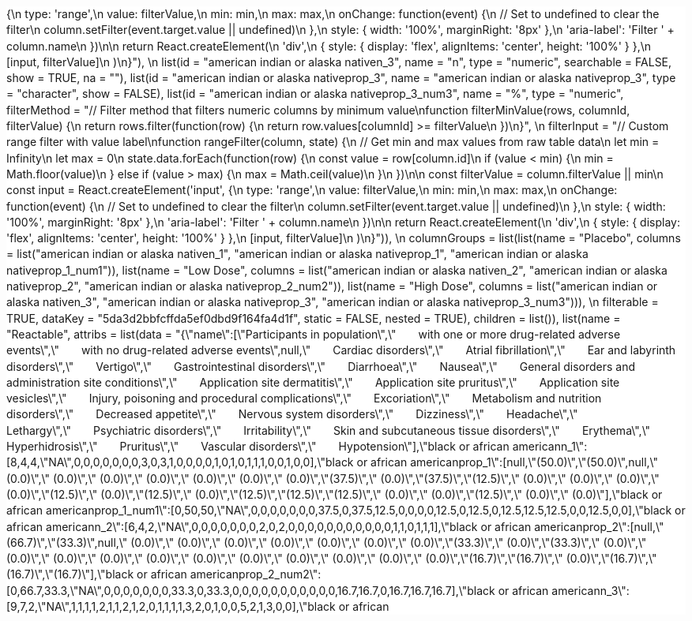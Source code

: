 {\\n    type: 'range',\\n    value: filterValue,\\n    min: min,\\n    max: max,\\n    onChange: function(event) {\\n      // Set to undefined to clear the filter\\n      column.setFilter(event.target.value || undefined)\\n    },\\n    style: { width: '100%', marginRight: '8px' },\\n    'aria-label': 'Filter ' + column.name\\n  })\\n\\n  return React.createElement(\\n    'div',\\n    { style: { display: 'flex', alignItems: 'center', height: '100%' } },\\n    [input, filterValue]\\n  )\\n}\"), \n            list(id = \"american indian or alaska nativen_3\", name = \"n\", type = \"numeric\", searchable = FALSE, show = TRUE, na = \"\"), list(id = \"american indian or alaska nativeprop_3\", name = \"american indian or alaska nativeprop_3\", type = \"character\", show = FALSE), list(id = \"american indian or alaska nativeprop_3_num3\", name = \"%\", type = \"numeric\", filterMethod = \"// Filter method that filters numeric columns by minimum value\\nfunction filterMinValue(rows, columnId, filterValue) {\\n  return rows.filter(function(row) {\\n    return row.values[columnId] >= filterValue\\n  })\\n}\", \n                filterInput = \"// Custom range filter with value label\\nfunction rangeFilter(column, state) {\\n  // Get min and max values from raw table data\\n  let min = Infinity\\n  let max = 0\\n  state.data.forEach(function(row) {\\n    const value = row[column.id]\\n    if (value < min) {\\n      min = Math.floor(value)\\n    } else if (value > max) {\\n      max = Math.ceil(value)\\n    }\\n  })\\n\\n  const filterValue = column.filterValue || min\\n  const input = React.createElement('input', {\\n    type: 'range',\\n    value: filterValue,\\n    min: min,\\n    max: max,\\n    onChange: function(event) {\\n      // Set to undefined to clear the filter\\n      column.setFilter(event.target.value || undefined)\\n    },\\n    style: { width: '100%', marginRight: '8px' },\\n    'aria-label': 'Filter ' + column.name\\n  })\\n\\n  return React.createElement(\\n    'div',\\n    { style: { display: 'flex', alignItems: 'center', height: '100%' } },\\n    [input, filterValue]\\n  )\\n}\")), \n        columnGroups = list(list(name = \"Placebo\", columns = list(\"american indian or alaska nativen_1\", \"american indian or alaska nativeprop_1\", \"american indian or alaska nativeprop_1_num1\")), list(name = \"Low Dose\", columns = list(\"american indian or alaska nativen_2\", \"american indian or alaska nativeprop_2\", \"american indian or alaska nativeprop_2_num2\")), list(name = \"High Dose\", columns = list(\"american indian or alaska nativen_3\", \"american indian or alaska nativeprop_3\", \"american indian or alaska nativeprop_3_num3\"))), \n        filterable = TRUE, dataKey = \"5da3d2bbfcffda5ef0dbd9f164fa4d1f\", static = FALSE, nested = TRUE), children = list()), list(name = \"Reactable\", attribs = list(data = \"{\\\"name\\\":[\\\"Participants in population\\\",\\\"  with one or more drug-related adverse events\\\",\\\"  with no drug-related adverse events\\\",null,\\\"  Cardiac disorders\\\",\\\"  Atrial fibrillation\\\",\\\"  Ear and labyrinth disorders\\\",\\\"  Vertigo\\\",\\\"  Gastrointestinal disorders\\\",\\\"  Diarrhoea\\\",\\\"  Nausea\\\",\\\"  General disorders and administration site conditions\\\",\\\"  Application site dermatitis\\\",\\\"  Application site pruritus\\\",\\\"  Application site vesicles\\\",\\\"  Injury, poisoning and procedural complications\\\",\\\"  Excoriation\\\",\\\"  Metabolism and nutrition disorders\\\",\\\"  Decreased appetite\\\",\\\"  Nervous system disorders\\\",\\\"  Dizziness\\\",\\\"  Headache\\\",\\\"  Lethargy\\\",\\\"  Psychiatric disorders\\\",\\\"  Irritability\\\",\\\"  Skin and subcutaneous tissue disorders\\\",\\\"  Erythema\\\",\\\"  Hyperhidrosis\\\",\\\"  Pruritus\\\",\\\"  Vascular disorders\\\",\\\"  Hypotension\\\"],\\\"black or african americann_1\\\":[8,4,4,\\\"NA\\\",0,0,0,0,0,0,0,3,0,3,1,0,0,0,0,1,0,1,0,1,1,1,0,0,1,0,0],\\\"black or african americanprop_1\\\":[null,\\\"(50.0)\\\",\\\"(50.0)\\\",null,\\\" (0.0)\\\",\\\" (0.0)\\\",\\\" (0.0)\\\",\\\" (0.0)\\\",\\\" (0.0)\\\",\\\" (0.0)\\\",\\\" (0.0)\\\",\\\"(37.5)\\\",\\\" (0.0)\\\",\\\"(37.5)\\\",\\\"(12.5)\\\",\\\" (0.0)\\\",\\\" (0.0)\\\",\\\" (0.0)\\\",\\\" (0.0)\\\",\\\"(12.5)\\\",\\\" (0.0)\\\",\\\"(12.5)\\\",\\\" (0.0)\\\",\\\"(12.5)\\\",\\\"(12.5)\\\",\\\"(12.5)\\\",\\\" (0.0)\\\",\\\" (0.0)\\\",\\\"(12.5)\\\",\\\" (0.0)\\\",\\\" (0.0)\\\"],\\\"black or african americanprop_1_num1\\\":[0,50,50,\\\"NA\\\",0,0,0,0,0,0,0,37.5,0,37.5,12.5,0,0,0,0,12.5,0,12.5,0,12.5,12.5,12.5,0,0,12.5,0,0],\\\"black or african americann_2\\\":[6,4,2,\\\"NA\\\",0,0,0,0,0,0,0,2,0,2,0,0,0,0,0,0,0,0,0,0,0,1,1,0,1,1,1],\\\"black or african americanprop_2\\\":[null,\\\"(66.7)\\\",\\\"(33.3)\\\",null,\\\" (0.0)\\\",\\\" (0.0)\\\",\\\" (0.0)\\\",\\\" (0.0)\\\",\\\" (0.0)\\\",\\\" (0.0)\\\",\\\" (0.0)\\\",\\\"(33.3)\\\",\\\" (0.0)\\\",\\\"(33.3)\\\",\\\" (0.0)\\\",\\\" (0.0)\\\",\\\" (0.0)\\\",\\\" (0.0)\\\",\\\" (0.0)\\\",\\\" (0.0)\\\",\\\" (0.0)\\\",\\\" (0.0)\\\",\\\" (0.0)\\\",\\\" (0.0)\\\",\\\" (0.0)\\\",\\\"(16.7)\\\",\\\"(16.7)\\\",\\\" (0.0)\\\",\\\"(16.7)\\\",\\\"(16.7)\\\",\\\"(16.7)\\\"],\\\"black or african americanprop_2_num2\\\":[0,66.7,33.3,\\\"NA\\\",0,0,0,0,0,0,0,33.3,0,33.3,0,0,0,0,0,0,0,0,0,0,0,16.7,16.7,0,16.7,16.7,16.7],\\\"black or african americann_3\\\":[9,7,2,\\\"NA\\\",1,1,1,1,2,1,1,2,1,2,0,1,1,1,1,3,2,0,1,0,0,5,2,1,3,0,0],\\\"black or african